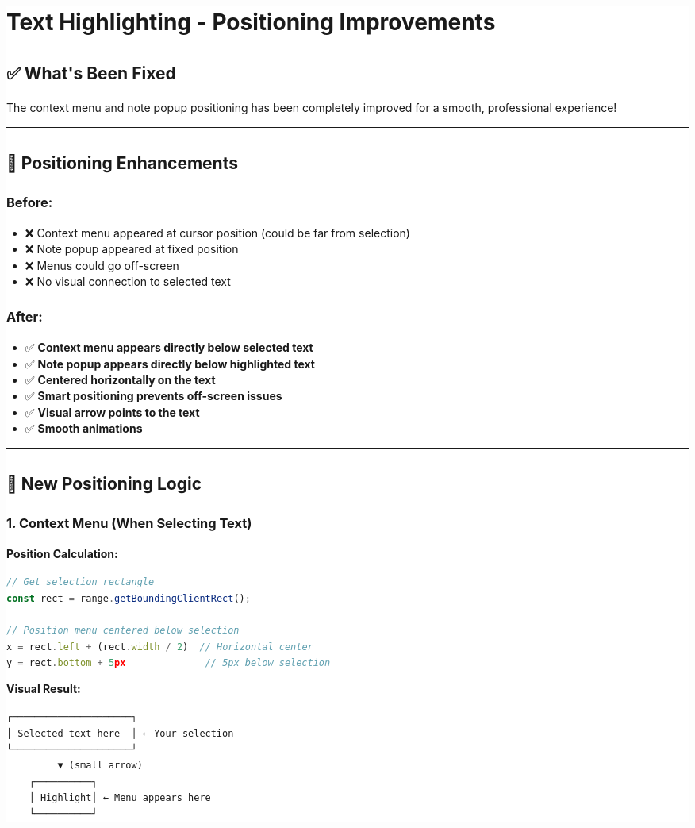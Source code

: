 # Text Highlighting - Positioning Improvements

## ✅ What's Been Fixed

The context menu and note popup positioning has been completely improved for a smooth, professional experience!

---

## 🎯 Positioning Enhancements

### Before:
- ❌ Context menu appeared at cursor position (could be far from selection)
- ❌ Note popup appeared at fixed position
- ❌ Menus could go off-screen
- ❌ No visual connection to selected text

### After:
- ✅ **Context menu appears directly below selected text**
- ✅ **Note popup appears directly below highlighted text**
- ✅ **Centered horizontally on the text**
- ✅ **Smart positioning prevents off-screen issues**
- ✅ **Visual arrow points to the text**
- ✅ **Smooth animations**

---

## 📐 New Positioning Logic

### 1. Context Menu (When Selecting Text)

**Position Calculation:**
```javascript
// Get selection rectangle
const rect = range.getBoundingClientRect();

// Position menu centered below selection
x = rect.left + (rect.width / 2)  // Horizontal center
y = rect.bottom + 5px              // 5px below selection
```

**Visual Result:**
```
┌─────────────────────┐
│ Selected text here  │ ← Your selection
└─────────────────────┘
         ▼ (small arrow)
    ┌──────────┐
    │ Highlight│ ← Menu appears here
    └──────────┘
```
